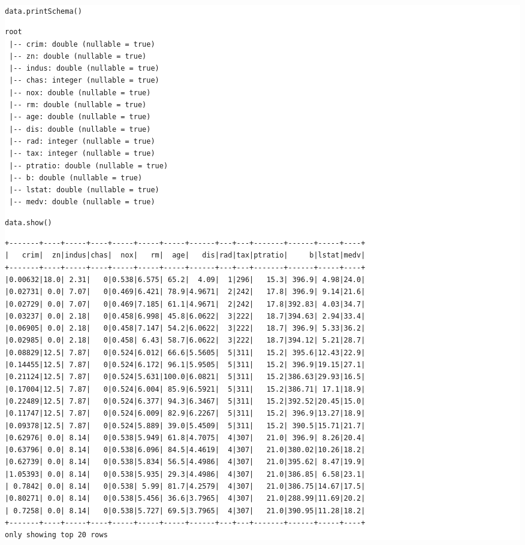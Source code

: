 
```python
data.printSchema()
```

    root
     |-- crim: double (nullable = true)
     |-- zn: double (nullable = true)
     |-- indus: double (nullable = true)
     |-- chas: integer (nullable = true)
     |-- nox: double (nullable = true)
     |-- rm: double (nullable = true)
     |-- age: double (nullable = true)
     |-- dis: double (nullable = true)
     |-- rad: integer (nullable = true)
     |-- tax: integer (nullable = true)
     |-- ptratio: double (nullable = true)
     |-- b: double (nullable = true)
     |-- lstat: double (nullable = true)
     |-- medv: double (nullable = true)
    



```python
data.show()
```

    +-------+----+-----+----+-----+-----+-----+------+---+---+-------+------+-----+----+
    |   crim|  zn|indus|chas|  nox|   rm|  age|   dis|rad|tax|ptratio|     b|lstat|medv|
    +-------+----+-----+----+-----+-----+-----+------+---+---+-------+------+-----+----+
    |0.00632|18.0| 2.31|   0|0.538|6.575| 65.2|  4.09|  1|296|   15.3| 396.9| 4.98|24.0|
    |0.02731| 0.0| 7.07|   0|0.469|6.421| 78.9|4.9671|  2|242|   17.8| 396.9| 9.14|21.6|
    |0.02729| 0.0| 7.07|   0|0.469|7.185| 61.1|4.9671|  2|242|   17.8|392.83| 4.03|34.7|
    |0.03237| 0.0| 2.18|   0|0.458|6.998| 45.8|6.0622|  3|222|   18.7|394.63| 2.94|33.4|
    |0.06905| 0.0| 2.18|   0|0.458|7.147| 54.2|6.0622|  3|222|   18.7| 396.9| 5.33|36.2|
    |0.02985| 0.0| 2.18|   0|0.458| 6.43| 58.7|6.0622|  3|222|   18.7|394.12| 5.21|28.7|
    |0.08829|12.5| 7.87|   0|0.524|6.012| 66.6|5.5605|  5|311|   15.2| 395.6|12.43|22.9|
    |0.14455|12.5| 7.87|   0|0.524|6.172| 96.1|5.9505|  5|311|   15.2| 396.9|19.15|27.1|
    |0.21124|12.5| 7.87|   0|0.524|5.631|100.0|6.0821|  5|311|   15.2|386.63|29.93|16.5|
    |0.17004|12.5| 7.87|   0|0.524|6.004| 85.9|6.5921|  5|311|   15.2|386.71| 17.1|18.9|
    |0.22489|12.5| 7.87|   0|0.524|6.377| 94.3|6.3467|  5|311|   15.2|392.52|20.45|15.0|
    |0.11747|12.5| 7.87|   0|0.524|6.009| 82.9|6.2267|  5|311|   15.2| 396.9|13.27|18.9|
    |0.09378|12.5| 7.87|   0|0.524|5.889| 39.0|5.4509|  5|311|   15.2| 390.5|15.71|21.7|
    |0.62976| 0.0| 8.14|   0|0.538|5.949| 61.8|4.7075|  4|307|   21.0| 396.9| 8.26|20.4|
    |0.63796| 0.0| 8.14|   0|0.538|6.096| 84.5|4.4619|  4|307|   21.0|380.02|10.26|18.2|
    |0.62739| 0.0| 8.14|   0|0.538|5.834| 56.5|4.4986|  4|307|   21.0|395.62| 8.47|19.9|
    |1.05393| 0.0| 8.14|   0|0.538|5.935| 29.3|4.4986|  4|307|   21.0|386.85| 6.58|23.1|
    | 0.7842| 0.0| 8.14|   0|0.538| 5.99| 81.7|4.2579|  4|307|   21.0|386.75|14.67|17.5|
    |0.80271| 0.0| 8.14|   0|0.538|5.456| 36.6|3.7965|  4|307|   21.0|288.99|11.69|20.2|
    | 0.7258| 0.0| 8.14|   0|0.538|5.727| 69.5|3.7965|  4|307|   21.0|390.95|11.28|18.2|
    +-------+----+-----+----+-----+-----+-----+------+---+---+-------+------+-----+----+
    only showing top 20 rows
    